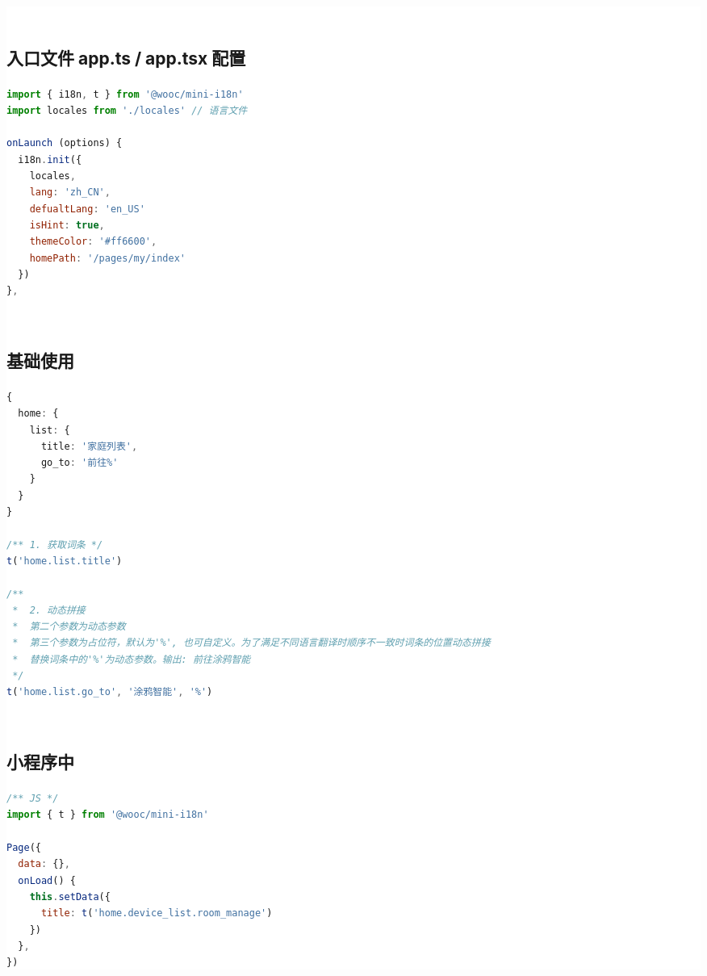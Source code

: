 
<br/>

## 入口文件 app.ts / app.tsx 配置

```javascript
import { i18n, t } from '@wooc/mini-i18n'
import locales from './locales' // 语言文件

onLaunch (options) {
  i18n.init({
    locales,
    lang: 'zh_CN',
    defualtLang: 'en_US'
    isHint: true,
    themeColor: '#ff6600',
    homePath: '/pages/my/index'
  })
},
```

<br/>

## 基础使用

```ts
{
  home: {
  	list: {
      title: '家庭列表',
      go_to: '前往%'
    }
  }
}

/** 1. 获取词条 */
t('home.list.title')

/**
 *  2. 动态拼接
 *  第二个参数为动态参数
 *  第三个参数为占位符，默认为'%', 也可自定义。为了满足不同语言翻译时顺序不一致时词条的位置动态拼接
 *  替换词条中的'%'为动态参数。输出: 前往涂鸦智能
 */
t('home.list.go_to', '涂鸦智能', '%')

```

<br/>

## 小程序中

```js
/** JS */
import { t } from '@wooc/mini-i18n'

Page({
  data: {},
  onLoad() {
    this.setData({
      title: t('home.device_list.room_manage')
    })
  },
})
```
